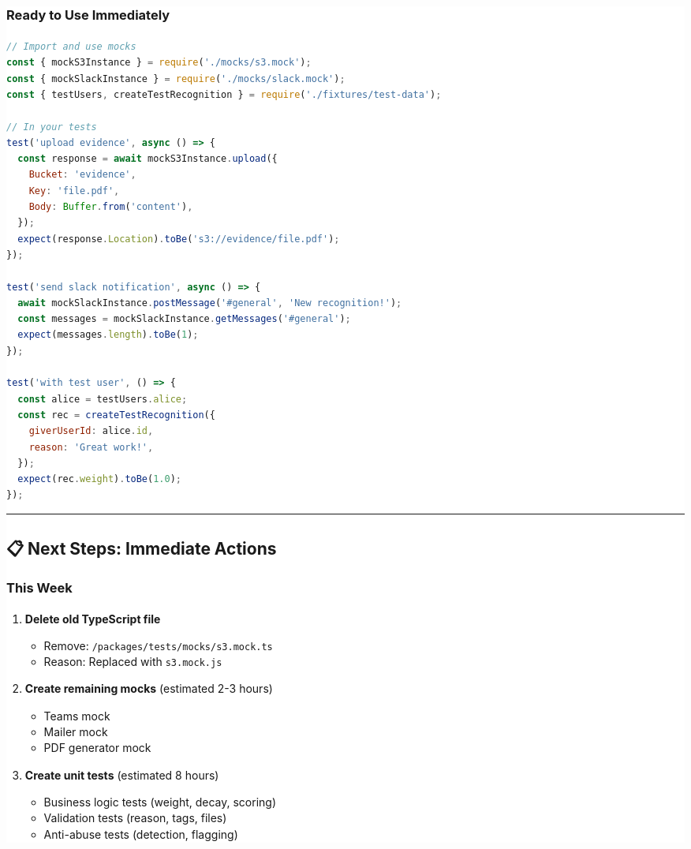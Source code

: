 ### Ready to Use Immediately

```javascript
// Import and use mocks
const { mockS3Instance } = require('./mocks/s3.mock');
const { mockSlackInstance } = require('./mocks/slack.mock');
const { testUsers, createTestRecognition } = require('./fixtures/test-data');

// In your tests
test('upload evidence', async () => {
  const response = await mockS3Instance.upload({
    Bucket: 'evidence',
    Key: 'file.pdf',
    Body: Buffer.from('content'),
  });
  expect(response.Location).toBe('s3://evidence/file.pdf');
});

test('send slack notification', async () => {
  await mockSlackInstance.postMessage('#general', 'New recognition!');
  const messages = mockSlackInstance.getMessages('#general');
  expect(messages.length).toBe(1);
});

test('with test user', () => {
  const alice = testUsers.alice;
  const rec = createTestRecognition({
    giverUserId: alice.id,
    reason: 'Great work!',
  });
  expect(rec.weight).toBe(1.0);
});
```

---

## 📋 Next Steps: Immediate Actions

### This Week
1. **Delete old TypeScript file**
   - Remove: `/packages/tests/mocks/s3.mock.ts`
   - Reason: Replaced with `s3.mock.js`

2. **Create remaining mocks** (estimated 2-3 hours)
   - Teams mock
   - Mailer mock  
   - PDF generator mock

3. **Create unit tests** (estimated 8 hours)
   - Business logic tests (weight, decay, scoring)
   - Validation tests (reason, tags, files)
   - Anti-abuse tests (detection, flagging)
